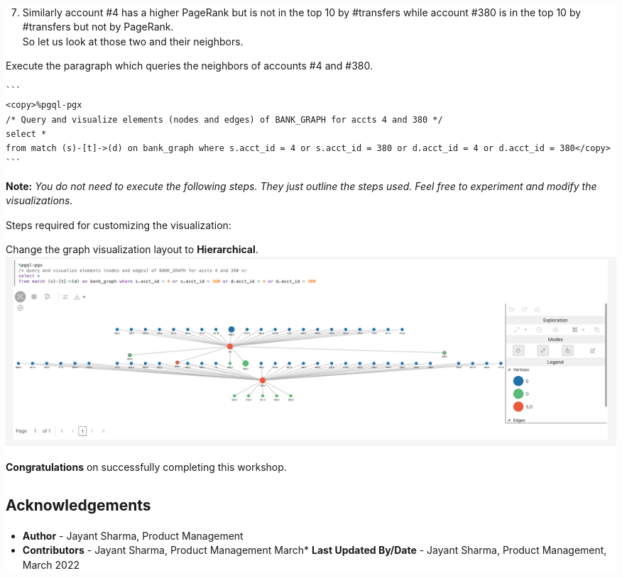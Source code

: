 7. Similarly account #4 has a higher PageRank but is not in the top 10 by #transfers while account #380 is in the top 10 by #transfers but not by PageRank.   
  So let us look at those two and their neighbors.  

  Execute the paragraph which queries the neighbors of accounts #4 and #380.  

    ```
    <copy>%pgql-pgx
    /* Query and visualize elements (nodes and edges) of BANK_GRAPH for accts 4 and 380 */
    select *
    from match (s)-[t]->(d) on bank_graph where s.acct_id = 4 or s.acct_id = 380 or d.acct_id = 4 or d.acct_id = 380</copy>
    ```

  **Note:** *You do not need to execute the following steps. They just outline the steps used. Feel free to experiment and modify the visualizations.*   

  Steps required for customizing the visualization:  

  Change the graph visualization layout to **Hierarchical**.
  ![ALT text is not available for this image](images/62-viz-account-4-and-380.png " ")  	  


**Congratulations** on successfully completing this workshop.

## Acknowledgements
* **Author** - Jayant Sharma, Product Management
* **Contributors** -  Jayant Sharma, Product Management
March* **Last Updated By/Date** - Jayant Sharma, Product Management, March 2022  
